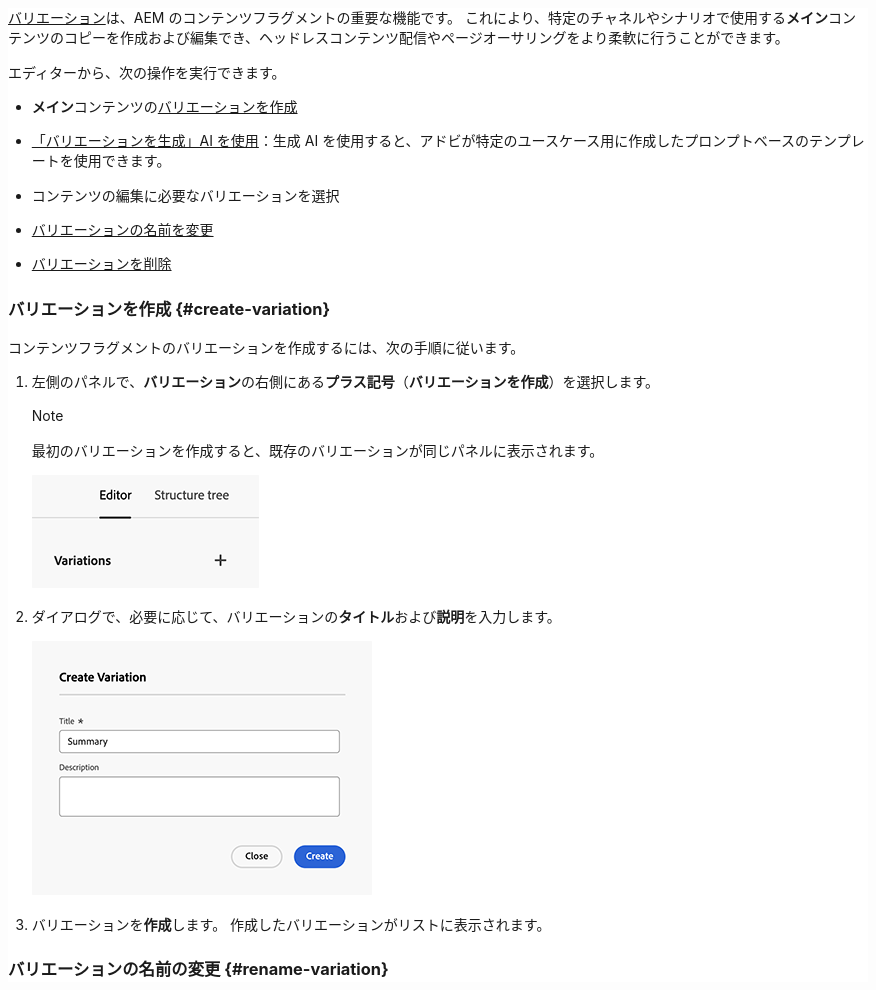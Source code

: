 [バリエーション](/help/sites-cloud/administering/content-fragments/overview.md#main-and-variations)は、AEM のコンテンツフラグメントの重要な機能です。 これにより、特定のチャネルやシナリオで使用する&#x200B;**メイン**&#x200B;コンテンツのコピーを作成および編集でき、ヘッドレスコンテンツ配信やページオーサリングをより柔軟に行うことができます。

エディターから、次の操作を実行できます。

* **メイン**&#x200B;コンテンツの[バリエーションを作成](#create-variation)

* [「バリエーションを生成」AI を使用](#generate-variations-ai)：生成 AI を使用すると、アドビが特定のユースケース用に作成したプロンプトベースのテンプレートを使用できます。

* コンテンツの編集に必要なバリエーションを選択

* [バリエーションの名前を変更](#rename-variation)

* [バリエーションを削除](#delete-variation)

### バリエーションを作成 {#create-variation}

コンテンツフラグメントのバリエーションを作成するには、次の手順に従います。

1. 左側のパネルで、**バリエーション**&#x200B;の右側にある&#x200B;**プラス記号**（**バリエーションを作成**）を選択します。

   >[!NOTE]
   >
   >最初のバリエーションを作成すると、既存のバリエーションが同じパネルに表示されます。

   ![コンテンツフラグメントエディター - 最初のバリエーションの作成](assets/cf-authoring-create-variation-01.png)

1. ダイアログで、必要に応じて、バリエーションの&#x200B;**タイトル**&#x200B;および&#x200B;**説明**&#x200B;を入力します。

   ![コンテンツフラグメントエディター - バリエーションを作成ダイアログ](assets/cf-authoring-create-variation-02.png)

1. バリエーションを&#x200B;**作成**&#x200B;します。 作成したバリエーションがリストに表示されます。

### バリエーションの名前の変更 {#rename-variation}
